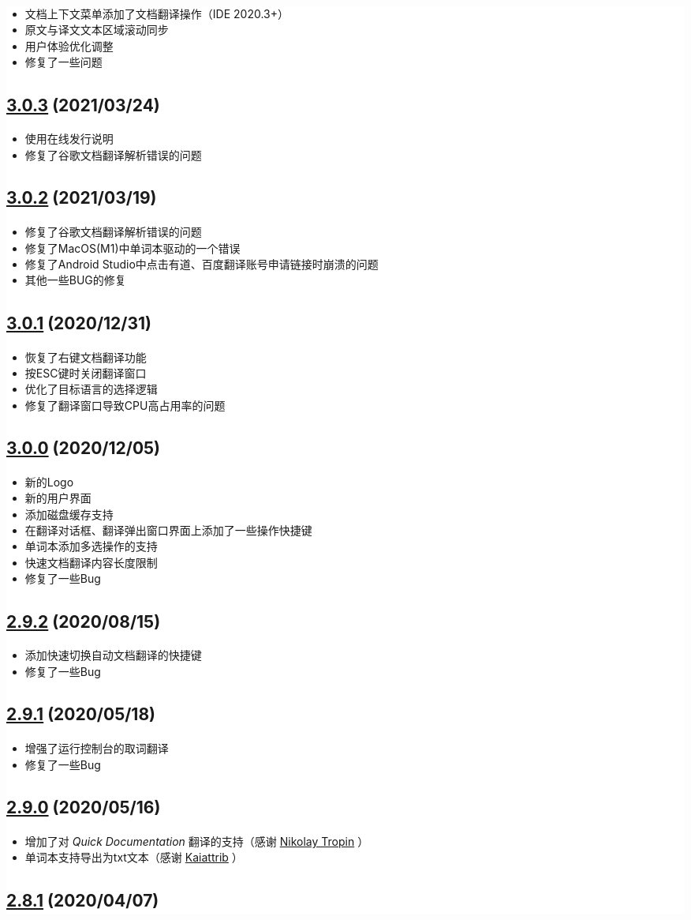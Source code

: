 - 文档上下文菜单添加了文档翻译操作（IDE 2020.3+）
- 原文与译文文本区域滚动同步
- 用户体验优化调整
- 修复了一些问题

## [3.0.3] (2021/03/24)

- 使用在线发行说明
- 修复了谷歌文档翻译解析错误的问题

## [3.0.2] (2021/03/19)

- 修复了谷歌文档翻译解析错误的问题
- 修复了MacOS(M1)中单词本驱动的一个错误
- 修复了Android Studio中点击有道、百度翻译账号申请链接时崩溃的问题
- 其他一些BUG的修复

## [3.0.1] (2020/12/31)

- 恢复了右键文档翻译功能
- 按ESC键时关闭翻译窗口
- 优化了目标语言的选择逻辑
- 修复了翻译窗口导致CPU高占用率的问题

## [3.0.0] (2020/12/05)

- 新的Logo
- 新的用户界面
- 添加磁盘缓存支持
- 在翻译对话框、翻译弹出窗口界面上添加了一些操作快捷键
- 单词本添加多选操作的支持
- 快速文档翻译内容长度限制
- 修复了一些Bug

## [2.9.2] (2020/08/15)

- 添加快速切换自动文档翻译的快捷键
- 修复了一些Bug

## [2.9.1] (2020/05/18)

- 增强了运行控制台的取词翻译
- 修复了一些Bug

## [2.9.0] (2020/05/16)

- 增加了对 *Quick Documentation* 翻译的支持（感谢 [Nikolay Tropin](https://github.com/niktrop) ）
- 单词本支持导出为txt文本（感谢 [Kaiattrib](https://github.com/kaiattrib) ）

## [2.8.1] (2020/04/07)


[Unreleased]: https://github.com/YiiGuxing/TranslationPlugin/compare/v3.5.4...HEAD
[3.5.4]: https://github.com/YiiGuxing/TranslationPlugin/compare/v3.5.3...v3.5.4
[3.5.3]: https://github.com/YiiGuxing/TranslationPlugin/compare/v3.5.2...v3.5.3
[3.5.2]: https://github.com/YiiGuxing/TranslationPlugin/compare/v3.5.1...v3.5.2
[3.5.1]: https://github.com/YiiGuxing/TranslationPlugin/compare/v3.5.0...v3.5.1
[3.5.0]: https://github.com/YiiGuxing/TranslationPlugin/compare/v3.4.2...v3.5.0
[3.4.2]: https://github.com/YiiGuxing/TranslationPlugin/compare/v3.4.1...v3.4.2
[3.4.1]: https://github.com/YiiGuxing/TranslationPlugin/compare/v3.4.0...v3.4.1
[3.4.0]: https://github.com/YiiGuxing/TranslationPlugin/compare/v3.3.5...v3.4.0
[3.3.5]: https://github.com/YiiGuxing/TranslationPlugin/compare/v3.3.4...v3.3.5
[3.3.4]: https://github.com/YiiGuxing/TranslationPlugin/compare/v3.3.3...v3.3.4
[3.3.3]: https://github.com/YiiGuxing/TranslationPlugin/compare/v3.3.2...v3.3.3
[3.3.2]: https://github.com/YiiGuxing/TranslationPlugin/compare/v3.3.1...v3.3.2
[3.3.1]: https://github.com/YiiGuxing/TranslationPlugin/compare/v3.3.0...v3.3.1
[3.3.0]: https://github.com/YiiGuxing/TranslationPlugin/compare/v3.2.2...v3.3.0
[3.2.2]: https://github.com/YiiGuxing/TranslationPlugin/compare/v3.2.1...v3.2.2
[3.2.1]: https://github.com/YiiGuxing/TranslationPlugin/compare/v3.2.0...v3.2.1
[3.2.0]: https://github.com/YiiGuxing/TranslationPlugin/compare/v3.1.1...v3.2.0
[3.1.1]: https://github.com/YiiGuxing/TranslationPlugin/compare/v3.1.0...v3.1.1
[3.1.0]: https://github.com/YiiGuxing/TranslationPlugin/compare/v3.0.3...v3.1.0
[3.0.3]: https://github.com/YiiGuxing/TranslationPlugin/compare/v3.0.2...v3.0.3
[3.0.2]: https://github.com/YiiGuxing/TranslationPlugin/compare/v3.0.1...v3.0.2
[3.0.1]: https://github.com/YiiGuxing/TranslationPlugin/compare/v3.0.0...v3.0.1
[3.0.0]: https://github.com/YiiGuxing/TranslationPlugin/compare/v2.9.2...v3.0.0
[2.9.2]: https://github.com/YiiGuxing/TranslationPlugin/compare/v2.9.1...v2.9.2
[2.9.1]: https://github.com/YiiGuxing/TranslationPlugin/compare/v2.9.0...v2.9.1
[2.9.0]: https://github.com/YiiGuxing/TranslationPlugin/compare/v2.8.1...v2.9.0
[2.8.1]: https://github.com/YiiGuxing/TranslationPlugin/compare/v2.8.0...v2.8.1
[2.8.0]: https://github.com/YiiGuxing/TranslationPlugin/compare/v2.7.3...v2.8.0
[2.7.3]: https://github.com/YiiGuxing/TranslationPlugin/compare/v2.7.2...v2.7.3
[2.7.2]: https://github.com/YiiGuxing/TranslationPlugin/compare/v2.7.1...v2.7.2
[2.7.1]: https://github.com/YiiGuxing/TranslationPlugin/compare/v2.7.0...v2.7.1
[2.7.0]: https://github.com/YiiGuxing/TranslationPlugin/compare/v2.6.2...v2.7.0
[2.6.2]: https://github.com/YiiGuxing/TranslationPlugin/compare/v2.6.1...v2.6.2
[2.6.1]: https://github.com/YiiGuxing/TranslationPlugin/compare/v2.6.0...v2.6.1
[2.6.0]: https://github.com/YiiGuxing/TranslationPlugin/compare/v2.5.1...v2.6.0
[2.5.1]: https://github.com/YiiGuxing/TranslationPlugin/compare/v2.5.0...v2.5.1
[2.5.0]: https://github.com/YiiGuxing/TranslationPlugin/compare/v2.4.2...v2.5.0
[2.4.2]: https://github.com/YiiGuxing/TranslationPlugin/compare/v2.4.1...v2.4.2
[2.4.1]: https://github.com/YiiGuxing/TranslationPlugin/compare/v2.4.0...v2.4.1
[2.4.0]: https://github.com/YiiGuxing/TranslationPlugin/compare/v2.3.8...v2.4.0
[2.3.8]: https://github.com/YiiGuxing/TranslationPlugin/compare/v2.3.7...v2.3.8
[2.3.7]: https://github.com/YiiGuxing/TranslationPlugin/compare/v2.3.6...v2.3.7
[2.3.6]: https://github.com/YiiGuxing/TranslationPlugin/compare/v2.3.5...v2.3.6
[2.3.5]: https://github.com/YiiGuxing/TranslationPlugin/compare/v2.3.4...v2.3.5
[2.3.4]: https://github.com/YiiGuxing/TranslationPlugin/compare/v2.3.3...v2.3.4
[2.3.3]: https://github.com/YiiGuxing/TranslationPlugin/compare/v2.3.2...v2.3.3
[2.3.2]: https://github.com/YiiGuxing/TranslationPlugin/compare/v2.3.1...v2.3.2
[2.3.1]: https://github.com/YiiGuxing/TranslationPlugin/compare/v2.3.0...v2.3.1
[2.3.0]: https://github.com/YiiGuxing/TranslationPlugin/compare/v2.2.0...v2.3.0
[2.2.0]: https://github.com/YiiGuxing/TranslationPlugin/compare/v2.1.1...v2.2.0
[2.1.1]: https://github.com/YiiGuxing/TranslationPlugin/compare/v2.1.0...v2.1.1
[2.1.0]: https://github.com/YiiGuxing/TranslationPlugin/compare/v2.0.3...v2.1.0
[2.0.3]: https://github.com/YiiGuxing/TranslationPlugin/compare/v2.0.2...v2.0.3
[2.0.2]: https://github.com/YiiGuxing/TranslationPlugin/compare/v2.0.1...v2.0.2
[2.0.1]: https://github.com/YiiGuxing/TranslationPlugin/compare/v2.0.0...v2.0.1
[2.0.0]: https://github.com/YiiGuxing/TranslationPlugin/compare/v1.3.6...v2.0.0
[1.3.6]: https://github.com/YiiGuxing/TranslationPlugin/compare/v1.3.5...v1.3.6
[1.3.5]: https://github.com/YiiGuxing/TranslationPlugin/compare/v1.3.4...v1.3.5
[1.3.4]: https://github.com/YiiGuxing/TranslationPlugin/compare/v1.3.3...v1.3.4
[1.3.3]: https://github.com/YiiGuxing/TranslationPlugin/compare/v1.3.2...v1.3.3
[1.3.2]: https://github.com/YiiGuxing/TranslationPlugin/compare/v1.3.1...v1.3.2
[1.3.1]: https://github.com/YiiGuxing/TranslationPlugin/compare/v1.3.0...v1.3.1
[1.3.0]: https://github.com/YiiGuxing/TranslationPlugin/compare/v1.2.2...v1.3.0
[1.2.2]: https://github.com/YiiGuxing/TranslationPlugin/compare/v1.2.1...v1.2.2
[1.2.1]: https://github.com/YiiGuxing/TranslationPlugin/compare/v1.2.0...v1.2.1
[1.2.0]: https://github.com/YiiGuxing/TranslationPlugin/commits/v1.2.0
